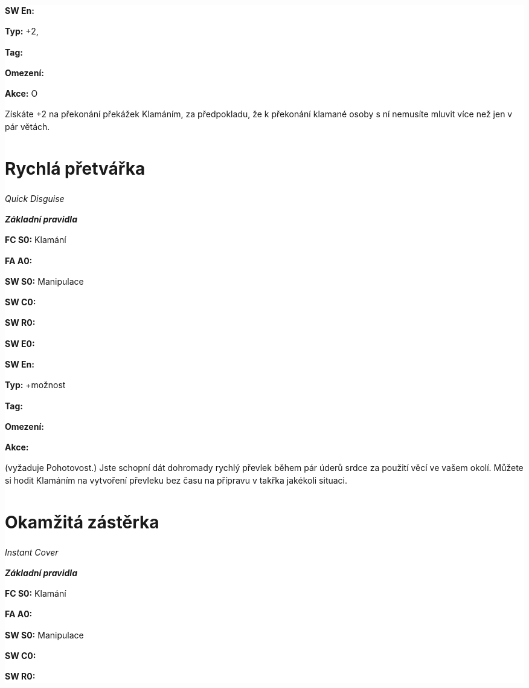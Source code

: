 **SW En:**

**Typ:** +2,

**Tag:**

**Omezení:**

**Akce:** O

Získáte +2 na překonání překážek Klamáním, za předpokladu, že k překonání klamané osoby s ní nemusíte mluvit více než jen v pár větách.

# Rychlá přetvářka

*Quick Disguise*

***Základní pravidla***

**FC S0:** Klamání

**FA A0:**

**SW S0:** Manipulace

**SW C0:**

**SW R0:**

**SW E0:**

**SW En:**

**Typ:** +možnost

**Tag:**

**Omezení:**

**Akce:**

(vyžaduje Pohotovost.) Jste schopní dát dohromady rychlý převlek během pár úderů srdce za použití věcí ve vašem okolí. Můžete si hodit Klamáním na vytvoření převleku bez času na přípravu v takřka jakékoli situaci.

# Okamžitá zástěrka

*Instant Cover*

***Základní pravidla***

**FC S0:** Klamání

**FA A0:**

**SW S0:** Manipulace

**SW C0:**

**SW R0:**
